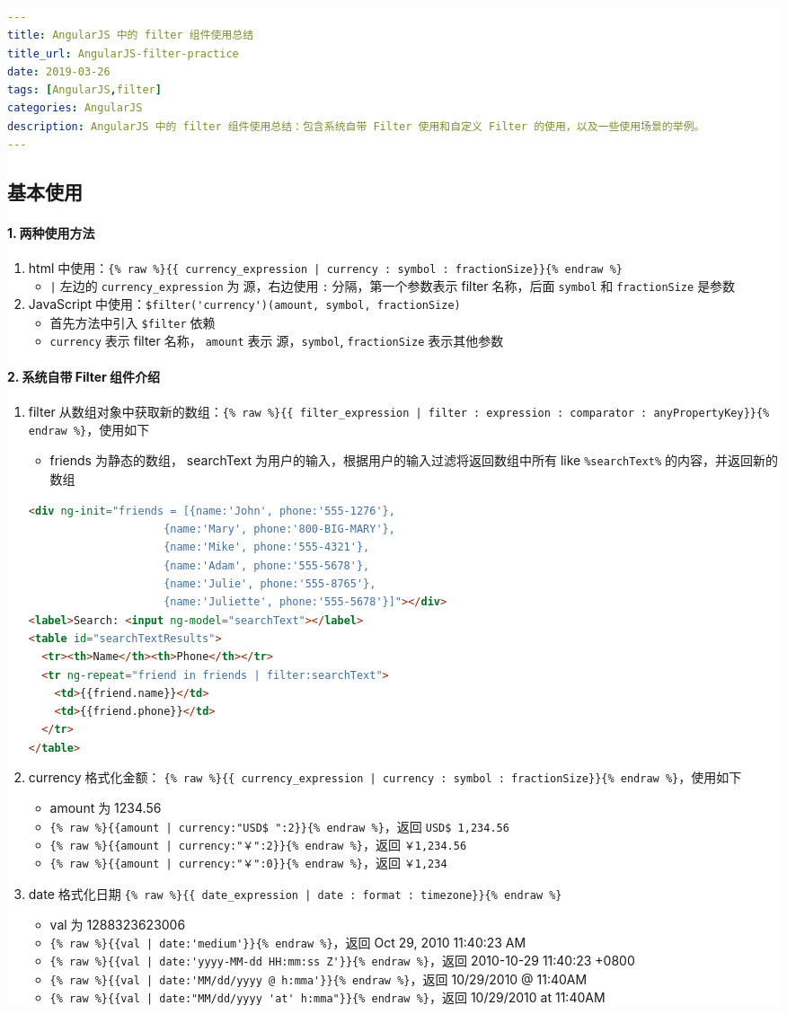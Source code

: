 ```yaml
---
title: AngularJS 中的 filter 组件使用总结
title_url: AngularJS-filter-practice
date: 2019-03-26
tags: [AngularJS,filter]
categories: AngularJS
description: AngularJS 中的 filter 组件使用总结：包含系统自带 Filter 使用和自定义 Filter 的使用，以及一些使用场景的举例。
---
```


## 基本使用

#### 1. 两种使用方法

1. html 中使用：`{% raw %}{{ currency_expression | currency : symbol : fractionSize}}{% endraw %}`
    * `|` 左边的 `currency_expression` 为 源，右边使用 `:` 分隔，第一个参数表示 filter 名称，后面 `symbol` 和 `fractionSize` 是参数
2. JavaScript 中使用：`$filter('currency')(amount, symbol, fractionSize)`
    * 首先方法中引入 `$filter` 依赖
    * `currency` 表示 filter 名称， `amount` 表示 源，`symbol`, `fractionSize` 表示其他参数

#### 2. 系统自带 Filter 组件介绍

1. filter 从数组对象中获取新的数组：`{% raw %}{{ filter_expression | filter : expression : comparator : anyPropertyKey}}{% endraw %}`，使用如下
    - friends 为静态的数组， searchText 为用户的输入，根据用户的输入过滤将返回数组中所有 like `%searchText%` 的内容，并返回新的数组
    ```html
    <div ng-init="friends = [{name:'John', phone:'555-1276'},
                         {name:'Mary', phone:'800-BIG-MARY'},
                         {name:'Mike', phone:'555-4321'},
                         {name:'Adam', phone:'555-5678'},
                         {name:'Julie', phone:'555-8765'},
                         {name:'Juliette', phone:'555-5678'}]"></div>
    <label>Search: <input ng-model="searchText"></label>
    <table id="searchTextResults">
      <tr><th>Name</th><th>Phone</th></tr>
      <tr ng-repeat="friend in friends | filter:searchText">
        <td>{{friend.name}}</td>
        <td>{{friend.phone}}</td>
      </tr>
    </table>
    ```

2. currency 格式化金额：  `{% raw %}{{ currency_expression | currency : symbol : fractionSize}}{% endraw %}`，使用如下
    - amount 为 1234.56
    - `{% raw %}{{amount | currency:"USD$ ":2}}{% endraw %}`，返回 `USD$ 1,234.56`
    - `{% raw %}{{amount | currency:"￥":2}}{% endraw %}`，返回 `￥1,234.56`
    - `{% raw %}{{amount | currency:"￥":0}}{% endraw %}`，返回 `￥1,234`

3. date 格式化日期 `{% raw %}{{ date_expression | date : format : timezone}}{% endraw %}`
    - val 为 1288323623006 
    - `{% raw %}{{val | date:'medium'}}{% endraw %}`，返回 Oct 29, 2010 11:40:23 AM
    - `{% raw %}{{val | date:'yyyy-MM-dd HH:mm:ss Z'}}{% endraw %}`，返回 2010-10-29 11:40:23 +0800
    - `{% raw %}{{val | date:'MM/dd/yyyy @ h:mma'}}{% endraw %}`，返回 10/29/2010 @ 11:40AM
    - `{% raw %}{{val | date:"MM/dd/yyyy 'at' h:mma"}}{% endraw %}`，返回 10/29/2010 at 11:40AM
